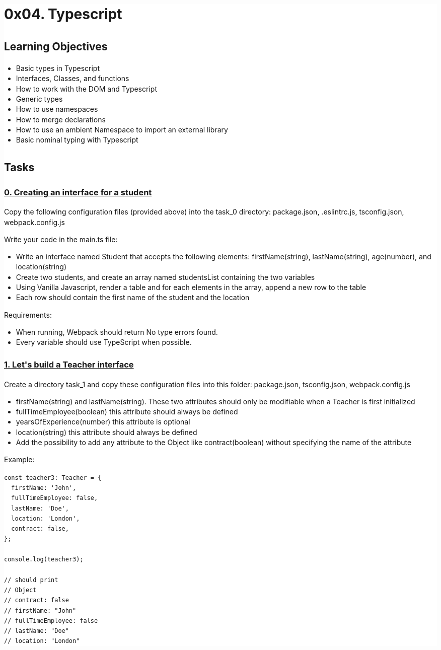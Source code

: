 # 0x04. Typescript

## Learning Objectives 
  -  Basic types in Typescript
  -  Interfaces, Classes, and functions
  -  How to work with the DOM and Typescript
  -  Generic types
  -  How to use namespaces
  -  How to merge declarations
  -  How to use an ambient Namespace to import an external library
  -  Basic nominal typing with Typescript

## Tasks
### [0. Creating an interface for a student](./task_0)
Copy the following configuration files (provided above) into the task_0 directory: package.json, .eslintrc.js, tsconfig.json, webpack.config.js

Write your code in the main.ts file:

  -  Write an interface named Student that accepts the following elements: firstName(string), lastName(string), age(number), and location(string)
  -  Create two students, and create an array named studentsList containing the two variables
  -  Using Vanilla Javascript, render a table and for each elements in the array, append a new row to the table
  -  Each row should contain the first name of the student and the location

Requirements:

  -  When running, Webpack should return No type errors found.
  -  Every variable should use TypeScript when possible.

### [1. Let's build a Teacher interface ](./task_1)
Create a directory task_1 and copy these configuration files into this folder: package.json, tsconfig.json, webpack.config.js

  -  firstName(string) and lastName(string). These two attributes should only be modifiable when a Teacher is first initialized
  -  fullTimeEmployee(boolean) this attribute should always be defined
  -  yearsOfExperience(number) this attribute is optional
  -  location(string) this attribute should always be defined
  -  Add the possibility to add any attribute to the Object like contract(boolean) without specifying the name of the attribute

Example:
```
const teacher3: Teacher = {
  firstName: 'John',
  fullTimeEmployee: false,
  lastName: 'Doe',
  location: 'London',
  contract: false,
};

console.log(teacher3);

// should print
// Object
// contract: false
// firstName: "John"
// fullTimeEmployee: false
// lastName: "Doe"
// location: "London"
```